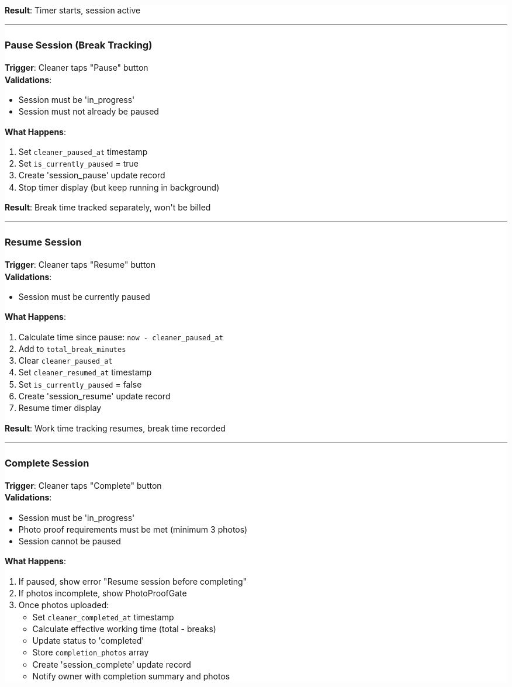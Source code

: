 **Result**: Timer starts, session active

---

### Pause Session (Break Tracking)
**Trigger**: Cleaner taps "Pause" button  
**Validations**:
- Session must be 'in_progress'
- Session must not already be paused

**What Happens**:
1. Set `cleaner_paused_at` timestamp
2. Set `is_currently_paused` = true
3. Create 'session_pause' update record
4. Stop timer display (but keep running in background)

**Result**: Break time tracked separately, won't be billed

---

### Resume Session
**Trigger**: Cleaner taps "Resume" button  
**Validations**:
- Session must be currently paused

**What Happens**:
1. Calculate time since pause: `now - cleaner_paused_at`
2. Add to `total_break_minutes`
3. Clear `cleaner_paused_at`
4. Set `cleaner_resumed_at` timestamp
5. Set `is_currently_paused` = false
6. Create 'session_resume' update record
7. Resume timer display

**Result**: Work time tracking resumes, break time recorded

---

### Complete Session
**Trigger**: Cleaner taps "Complete" button  
**Validations**:
- Session must be 'in_progress'
- Photo proof requirements must be met (minimum 3 photos)
- Session cannot be paused

**What Happens**:
1. If paused, show error "Resume session before completing"
2. If photos incomplete, show PhotoProofGate
3. Once photos uploaded:
   - Set `cleaner_completed_at` timestamp
   - Calculate effective working time (total - breaks)
   - Update status to 'completed'
   - Store `completion_photos` array
   - Create 'session_complete' update record
   - Notify owner with completion summary and photos
